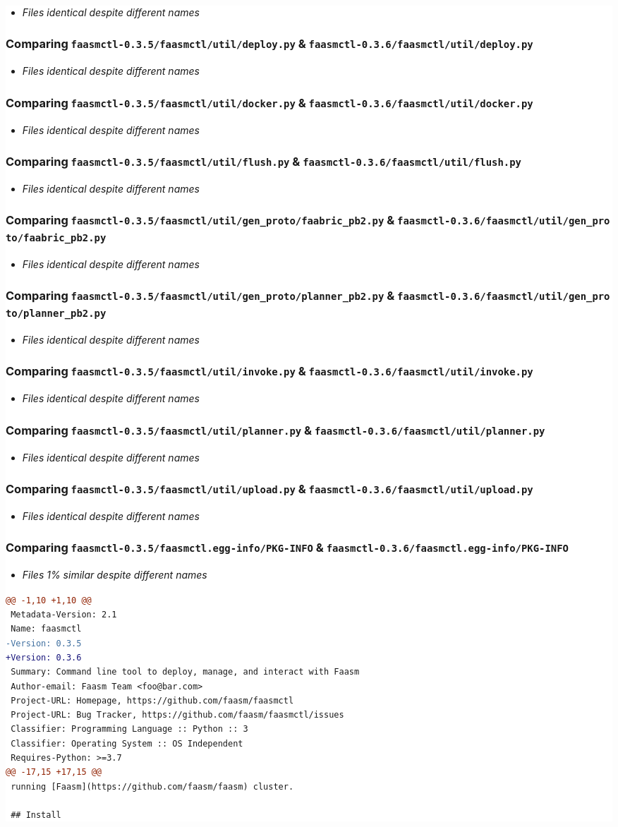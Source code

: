  * *Files identical despite different names*

### Comparing `faasmctl-0.3.5/faasmctl/util/deploy.py` & `faasmctl-0.3.6/faasmctl/util/deploy.py`

 * *Files identical despite different names*

### Comparing `faasmctl-0.3.5/faasmctl/util/docker.py` & `faasmctl-0.3.6/faasmctl/util/docker.py`

 * *Files identical despite different names*

### Comparing `faasmctl-0.3.5/faasmctl/util/flush.py` & `faasmctl-0.3.6/faasmctl/util/flush.py`

 * *Files identical despite different names*

### Comparing `faasmctl-0.3.5/faasmctl/util/gen_proto/faabric_pb2.py` & `faasmctl-0.3.6/faasmctl/util/gen_proto/faabric_pb2.py`

 * *Files identical despite different names*

### Comparing `faasmctl-0.3.5/faasmctl/util/gen_proto/planner_pb2.py` & `faasmctl-0.3.6/faasmctl/util/gen_proto/planner_pb2.py`

 * *Files identical despite different names*

### Comparing `faasmctl-0.3.5/faasmctl/util/invoke.py` & `faasmctl-0.3.6/faasmctl/util/invoke.py`

 * *Files identical despite different names*

### Comparing `faasmctl-0.3.5/faasmctl/util/planner.py` & `faasmctl-0.3.6/faasmctl/util/planner.py`

 * *Files identical despite different names*

### Comparing `faasmctl-0.3.5/faasmctl/util/upload.py` & `faasmctl-0.3.6/faasmctl/util/upload.py`

 * *Files identical despite different names*

### Comparing `faasmctl-0.3.5/faasmctl.egg-info/PKG-INFO` & `faasmctl-0.3.6/faasmctl.egg-info/PKG-INFO`

 * *Files 1% similar despite different names*

```diff
@@ -1,10 +1,10 @@
 Metadata-Version: 2.1
 Name: faasmctl
-Version: 0.3.5
+Version: 0.3.6
 Summary: Command line tool to deploy, manage, and interact with Faasm
 Author-email: Faasm Team <foo@bar.com>
 Project-URL: Homepage, https://github.com/faasm/faasmctl
 Project-URL: Bug Tracker, https://github.com/faasm/faasmctl/issues
 Classifier: Programming Language :: Python :: 3
 Classifier: Operating System :: OS Independent
 Requires-Python: >=3.7
@@ -17,15 +17,15 @@
 running [Faasm](https://github.com/faasm/faasm) cluster.
 
 ## Install
```